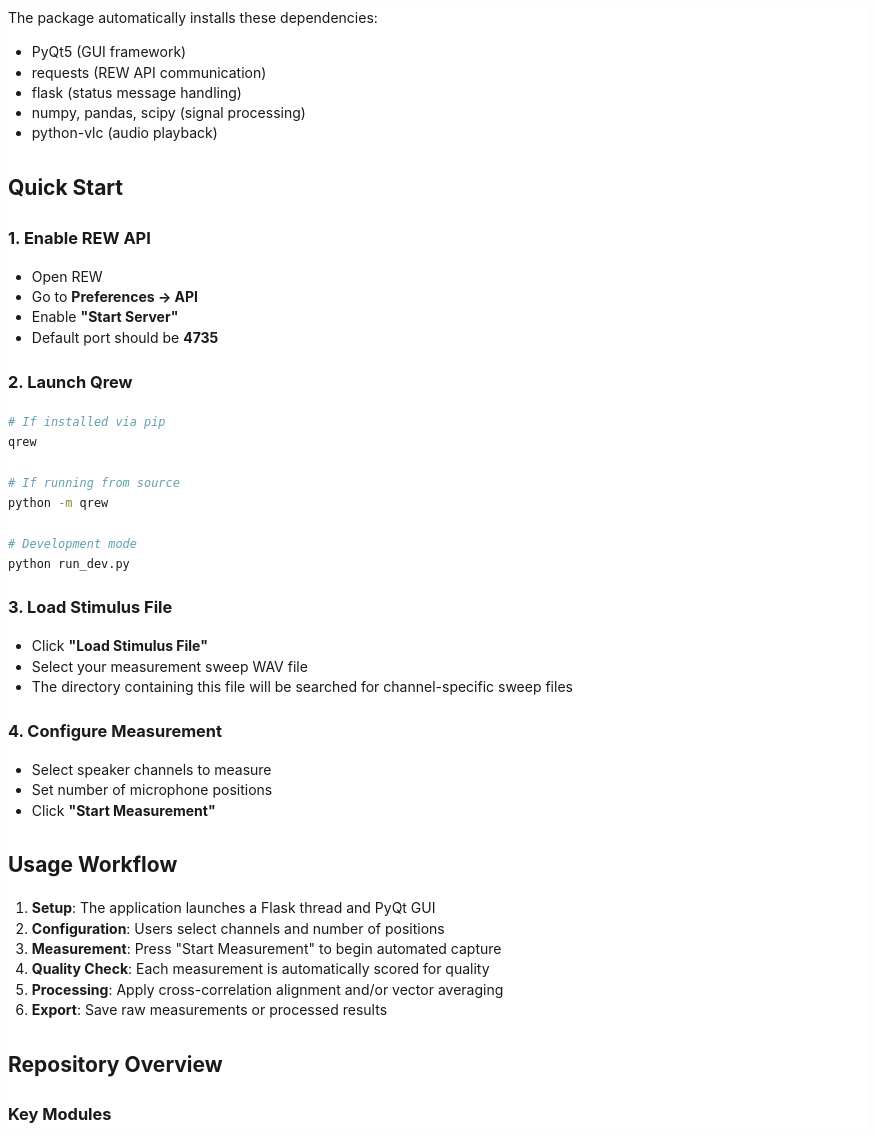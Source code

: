 The package automatically installs these dependencies:
- PyQt5 (GUI framework)
- requests (REW API communication)
- flask (status message handling)
- numpy, pandas, scipy (signal processing)
- python-vlc (audio playback)

## Quick Start

### 1. Enable REW API
- Open REW
- Go to **Preferences → API**
- Enable **"Start Server"**
- Default port should be **4735**

### 2. Launch Qrew
```bash
# If installed via pip
qrew

# If running from source
python -m qrew

# Development mode
python run_dev.py
```

### 3. Load Stimulus File
- Click **"Load Stimulus File"**
- Select your measurement sweep WAV file
- The directory containing this file will be searched for channel-specific sweep files

### 4. Configure Measurement
- Select speaker channels to measure
- Set number of microphone positions
- Click **"Start Measurement"**

## Usage Workflow

1. **Setup**: The application launches a Flask thread and PyQt GUI
2. **Configuration**: Users select channels and number of positions
3. **Measurement**: Press "Start Measurement" to begin automated capture
4. **Quality Check**: Each measurement is automatically scored for quality
5. **Processing**: Apply cross-correlation alignment and/or vector averaging
6. **Export**: Save raw measurements or processed results

## Repository Overview

### Key Modules

